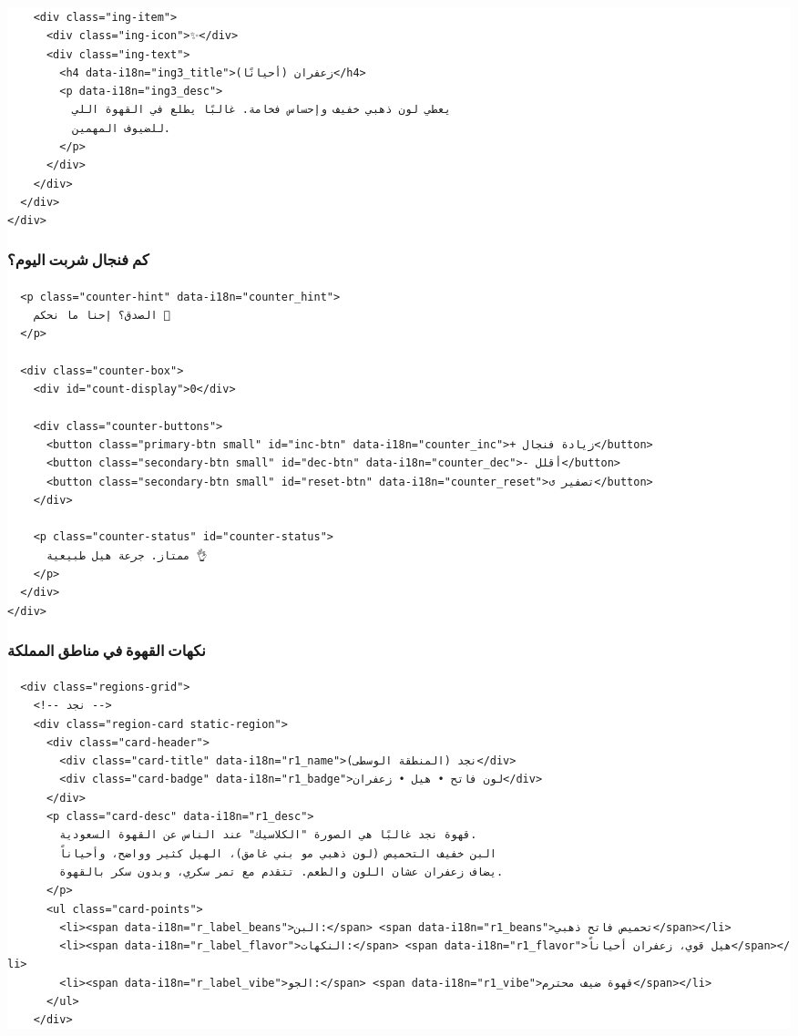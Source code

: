        <div class="ing-item">
          <div class="ing-icon">✨</div>
          <div class="ing-text">
            <h4 data-i18n="ing3_title">زعفران (أحيانًا)</h4>
            <p data-i18n="ing3_desc">
              يعطي لون ذهبي خفيف وإحساس فخامة. غالبًا يطلع في القهوة اللي
              للضيوف المهمين.
            </p>
          </div>
        </div>
      </div>
    </div>
  </section>

  
  <section class="section counter-section" id="counter">
    <div class="content-card reveal">
      <h3 data-i18n="counter_title">كم فنجال شربت اليوم؟</h3>

      <p class="counter-hint" data-i18n="counter_hint">
        الصدق؟ إحنا ما نحكم 👀
      </p>

      <div class="counter-box">
        <div id="count-display">0</div>

        <div class="counter-buttons">
          <button class="primary-btn small" id="inc-btn" data-i18n="counter_inc">+ زيادة فنجال</button>
          <button class="secondary-btn small" id="dec-btn" data-i18n="counter_dec">- أقلل</button>
          <button class="secondary-btn small" id="reset-btn" data-i18n="counter_reset">↺ تصفير</button>
        </div>

        <p class="counter-status" id="counter-status">
          ممتاز. جرعة هيل طبيعية 👌
        </p>
      </div>
    </div>
  </section>

  
  <section class="section regions-section" id="regions">
    <div class="content-card reveal">
      <h3 data-i18n="regions_title">نكهات القهوة في مناطق المملكة</h3>

      <div class="regions-grid">
        <!-- نجد -->
        <div class="region-card static-region">
          <div class="card-header">
            <div class="card-title" data-i18n="r1_name">نجد (المنطقة الوسطى)</div>
            <div class="card-badge" data-i18n="r1_badge">لون فاتح • هيل • زعفران</div>
          </div>
          <p class="card-desc" data-i18n="r1_desc">
            قهوة نجد غالبًا هي الصورة "الكلاسيك" عند الناس عن القهوة السعودية.
            البن خفيف التحميص (لون ذهبي مو بني غامق)، الهيل كثير وواضح، وأحياناً
            يضاف زعفران عشان اللون والطعم. تتقدم مع تمر سكري، وبدون سكر بالقهوة.
          </p>
          <ul class="card-points">
            <li><span data-i18n="r_label_beans">البن:</span> <span data-i18n="r1_beans">تحميص فاتح ذهبي</span></li>
            <li><span data-i18n="r_label_flavor">النكهات:</span> <span data-i18n="r1_flavor">هيل قوي، زعفران أحياناً</span></li>
            <li><span data-i18n="r_label_vibe">الجو:</span> <span data-i18n="r1_vibe">قهوة ضيف محترم</span></li>
          </ul>
        </div>
